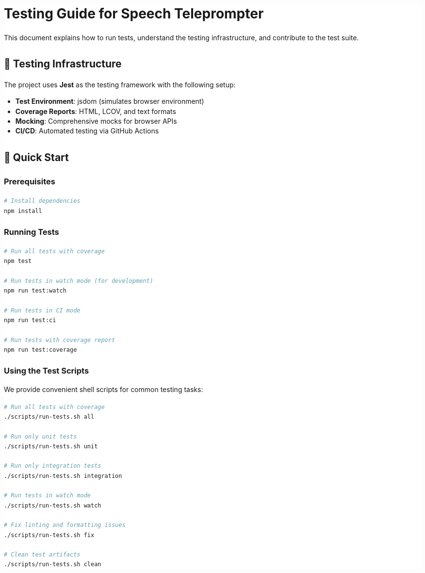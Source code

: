 # Testing Guide for Speech Teleprompter

This document explains how to run tests, understand the testing infrastructure, and contribute to the test suite.

## 🧪 Testing Infrastructure

The project uses **Jest** as the testing framework with the following setup:

- **Test Environment**: jsdom (simulates browser environment)
- **Coverage Reports**: HTML, LCOV, and text formats
- **Mocking**: Comprehensive mocks for browser APIs
- **CI/CD**: Automated testing via GitHub Actions

## 🚀 Quick Start

### Prerequisites

```bash
# Install dependencies
npm install
```

### Running Tests

```bash
# Run all tests with coverage
npm test

# Run tests in watch mode (for development)
npm run test:watch

# Run tests in CI mode
npm run test:ci

# Run tests with coverage report
npm run test:coverage
```

### Using the Test Scripts

We provide convenient shell scripts for common testing tasks:

```bash
# Run all tests with coverage
./scripts/run-tests.sh all

# Run only unit tests
./scripts/run-tests.sh unit

# Run only integration tests
./scripts/run-tests.sh integration

# Run tests in watch mode
./scripts/run-tests.sh watch

# Fix linting and formatting issues
./scripts/run-tests.sh fix

# Clean test artifacts
./scripts/run-tests.sh clean
```
